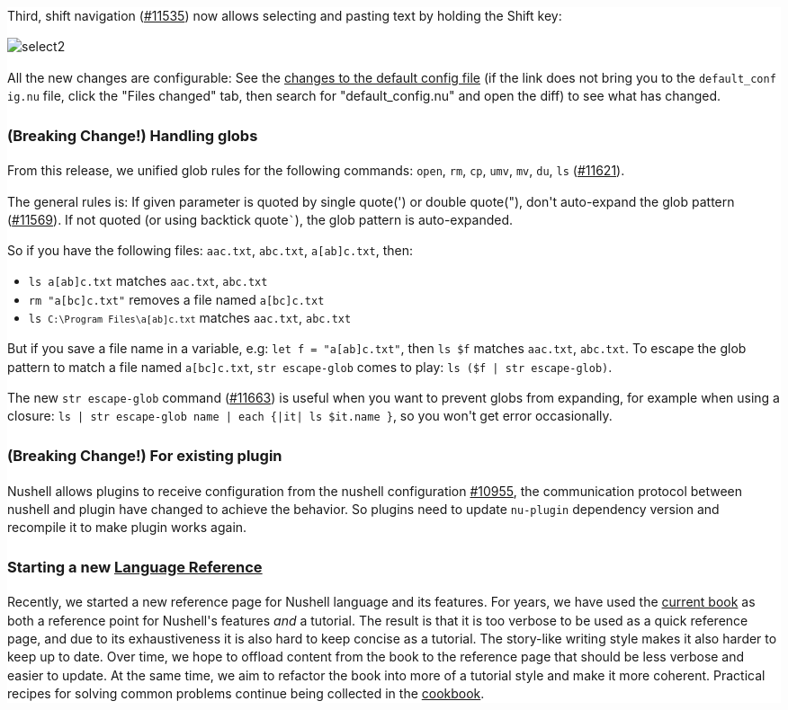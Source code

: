 Third, shift navigation ([#11535](https://github.com/nushell/nushell/pull/11535)) now allows selecting and pasting text by holding the Shift key:

![select2](https://github.com/nushell/nushell.github.io/assets/343840/2e7c9bea-c4eb-47b3-8787-94a875603476)

All the new changes are configurable: See the [changes to the default config file](https://github.com/nushell/nushell/compare/0.89.0...main#diff-5c0320ebb54cd8ffd7059eb0178377c5139877d21457f6903439e7caf2e5b40e) (if the link does not bring you to the `default_config.nu` file, click the "Files changed" tab, then search for "default_config.nu" and open the diff) to see what has changed.

### (Breaking Change!) Handling globs

From this release, we unified glob rules for the following commands: `open`, `rm`, `cp`, `umv`, `mv`, `du`, `ls` ([#11621](https://github.com/nushell/nushell/pull/11621)).

The general rules is: If given parameter is quoted by single quote(') or double quote("), don't auto-expand the glob pattern ([#11569](https://github.com/nushell/nushell/pull/11569)).
If not quoted (or using backtick quote<code>`</code>), the glob pattern is auto-expanded.

So if you have the following files: `aac.txt`, `abc.txt`, `a[ab]c.txt`, then:

- `ls a[ab]c.txt` matches `aac.txt`, `abc.txt`
- `rm "a[bc]c.txt"` removes a file named `a[bc]c.txt`
- <code>ls `C:\Program Files\a[ab]c.txt`</code> matches `aac.txt`, `abc.txt`

But if you save a file name in a variable, e.g: `let f = "a[ab]c.txt"`, then `ls $f` matches `aac.txt`, `abc.txt`.
To escape the glob pattern to match a file named `a[bc]c.txt`, `str escape-glob` comes to play: `ls ($f | str escape-glob)`.

The new `str escape-glob` command ([#11663](https://github.com/nushell/nushell/pull/11664)) is useful when you want to prevent globs from expanding, for example when using a closure: `ls | str escape-glob name | each {|it| ls $it.name }`, so you won't get error occasionally.

### (Breaking Change!) For existing plugin

Nushell allows plugins to receive configuration from the nushell configuration [#10955](https://github.com/nushell/nushell/pull/10955), the communication protocol between nushell and plugin have changed to achieve the behavior. So plugins need to update `nu-plugin` dependency version and recompile it to make plugin works again.

### Starting a new [Language Reference](https://www.nushell.sh/lang-guide)

Recently, we started a new reference page for Nushell language and its features.
For years, we have used the [current book](https://www.nushell.sh/book) as both a reference point for Nushell's features _and_ a tutorial.
The result is that it is too verbose to be used as a quick reference page, and due to its exhaustiveness it is also hard to keep concise as a tutorial.
The story-like writing style makes it also harder to keep up to date.
Over time, we hope to offload content from the book to the reference page that should be less verbose and easier to update.
At the same time, we aim to refactor the book into more of a tutorial style and make it more coherent.
Practical recipes for solving common problems continue being collected in the [cookbook](https://www.nushell.sh/cookbook).
